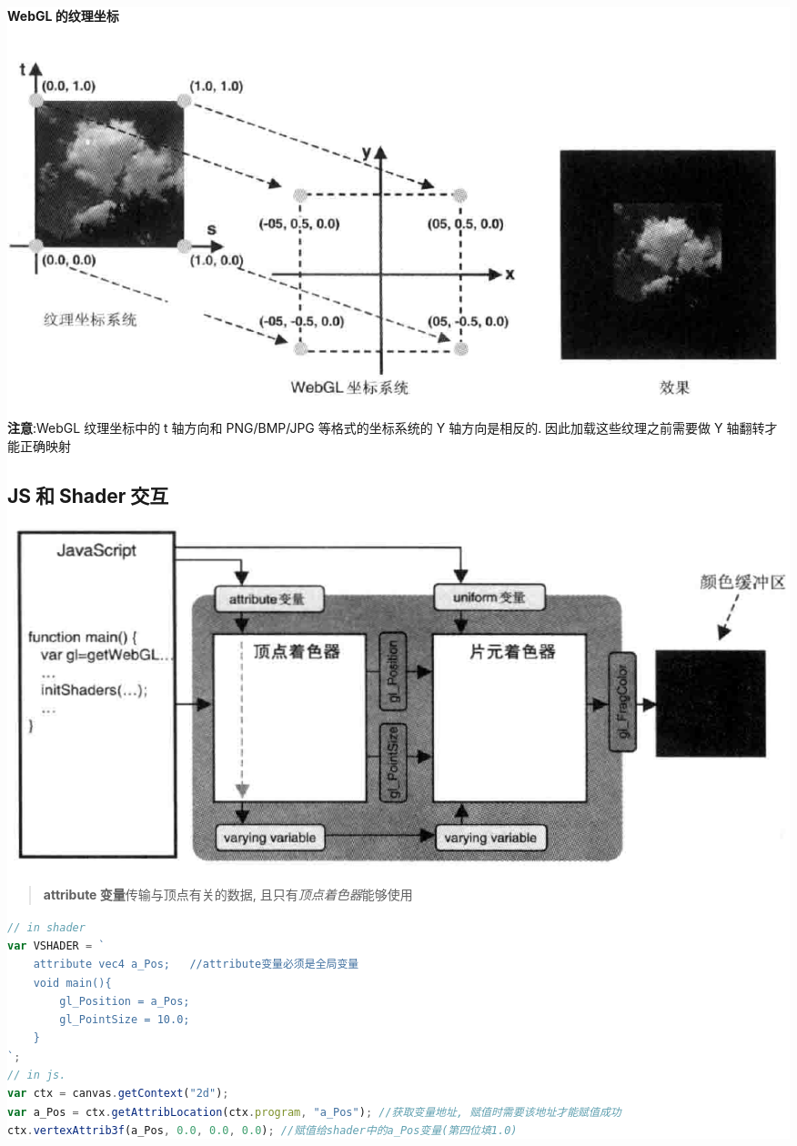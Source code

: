 **WebGL 的纹理坐标**

![webgl/texturecoodingnate](../../assets/webgl-texturecood.png)

**注意**:WebGL 纹理坐标中的 t 轴方向和 PNG/BMP/JPG 等格式的坐标系统的 Y 轴方向是相反的. 因此加载这些纹理之前需要做 Y 轴翻转才能正确映射

## JS 和 Shader 交互

![webgl/js](../../assets/webgl-js.png)

> **attribute 变量**传输与顶点有关的数据, 且只有*顶点着色器*能够使用

```js
// in shader
var VSHADER = `
    attribute vec4 a_Pos;   //attribute变量必须是全局变量
    void main(){
        gl_Position = a_Pos;
        gl_PointSize = 10.0;
    }
`;
// in js.
var ctx = canvas.getContext("2d");
var a_Pos = ctx.getAttribLocation(ctx.program, "a_Pos"); //获取变量地址, 赋值时需要该地址才能赋值成功
ctx.vertexAttrib3f(a_Pos, 0.0, 0.0, 0.0); //赋值给shader中的a_Pos变量(第四位填1.0)
```